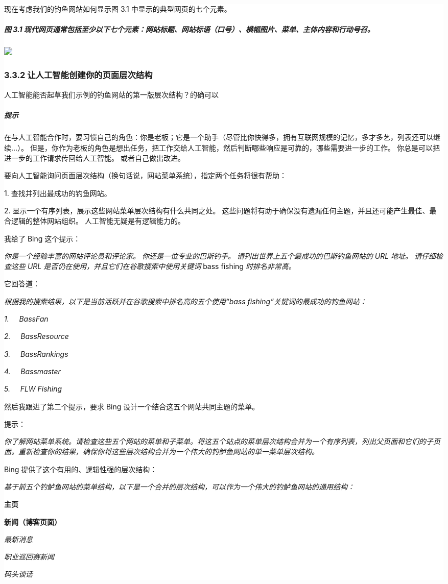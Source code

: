 现在考虑我们的钓鱼网站如何显示图 3.1 中显示的典型网页的七个元素。

##### 图 3.1 现代网页通常包括至少以下七个元素：网站标题、网站标语（口号）、横幅图片、菜单、主体内容和行动号召。

![](img/ch-03__image001.png)

### 3.3.2 让人工智能创建你的页面层次结构

人工智能能否起草我们示例的钓鱼网站的第一版层次结构？的确可以

##### 提示

在与人工智能合作时，要习惯自己的角色：你是老板；它是一个助手（尽管比你快得多，拥有互联网规模的记忆，多才多艺，列表还可以继续…）。 但是，你作为老板的角色是想出任务，把工作交给人工智能，然后判断哪些响应是可靠的，哪些需要进一步的工作。 你总是可以把进一步的工作请求传回给人工智能。 或者自己做出改进。

要向人工智能询问页面层次结构（换句话说，网站菜单系统），指定两个任务将很有帮助：

1\. 查找并列出最成功的钓鱼网站。

2\. 显示一个有序列表，展示这些网站菜单层次结构有什么共同之处。 这些问题将有助于确保没有遗漏任何主题，并且还可能产生最佳、最合逻辑的整体网站组织。 人工智能无疑是有逻辑能力的。

我给了 Bing 这个提示：

*你是一个经验丰富的网站评论员和评论家。 你还是一位专业的巴斯钓手。 请列出世界上五个最成功的巴斯钓鱼网站的 URL 地址。 请仔细检查这些 URL 是否仍在使用，并且它们在谷歌搜索中使用关键词* bass fishing *时排名非常高。*

它回答道：

*根据我的搜索结果，以下是当前活跃并在谷歌搜索中排名高的五个使用“bass fishing”关键词的最成功的钓鱼网站：*

*1.     BassFan*

*2.     BassResource*

*3.     BassRankings*

*4.     Bassmaster*

*5.     FLW Fishing*

然后我跟进了第二个提示，要求 Bing 设计一个结合这五个网站共同主题的菜单。

提示：

*你了解网站菜单系统。请检查这些五个网站的菜单和子菜单。将这五个站点的菜单层次结构合并为一个有序列表，列出父页面和它们的子页面。重新检查你的结果，确保你将这些层次结构合并为一个伟大的钓鲈鱼网站的单一菜单层次结构。*

Bing 提供了这个有用的、逻辑性强的层次结构：

*基于前五个钓鲈鱼网站的菜单结构，以下是一个合并的层次结构，可以作为一个伟大的钓鲈鱼网站的通用结构：*

**主页**

**新闻（博客页面）**

*最新消息*

*职业巡回赛新闻*

*码头谈话*

